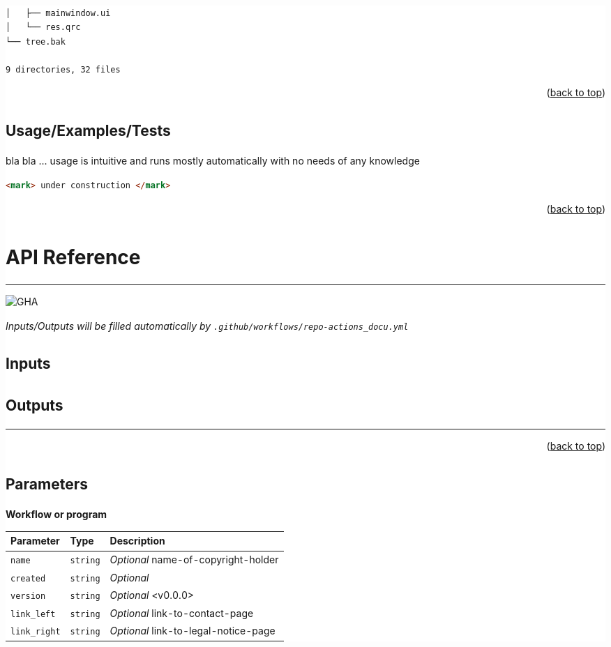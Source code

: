 ```
│   ├── mainwindow.ui
│   └── res.qrc
└── tree.bak

9 directories, 32 files
```



<p align="right">(<a href="#top">back to top</a>)</p>

## Usage/Examples/Tests

bla bla ... usage is intuitive and runs mostly automatically with no needs of any knowledge

```HTML
<mark> under construction </mark>
```

<p align="right">(<a href="#top">back to top</a>)</p>

# API Reference

<hr>

![GHA](https://img.shields.io/badge/Github-Action-black?logo=githubactions)

_Inputs/Outputs will be filled automatically by `.github/workflows/repo-actions_docu.yml`_

## Inputs

## Outputs

<hr>

<p align="right">(<a href="#top">back to top</a>)</p>

## Parameters

**Workflow or program**

| Parameter    | Type     | Description                          |
| :----------- | :------- | :----------------------------------- |
| `name`       | `string` | _Optional_ name-of-copyright-holder  |
| `created`    | `string` | _Optional_ <YYYY>                    |
| `version`    | `string` | _Optional_ \<v0.0.0>                 |
| `link_left`  | `string` | _Optional_ link-to-contact-page      |
| `link_right` | `string` | _Optional_ link-to-legal-notice-page |
